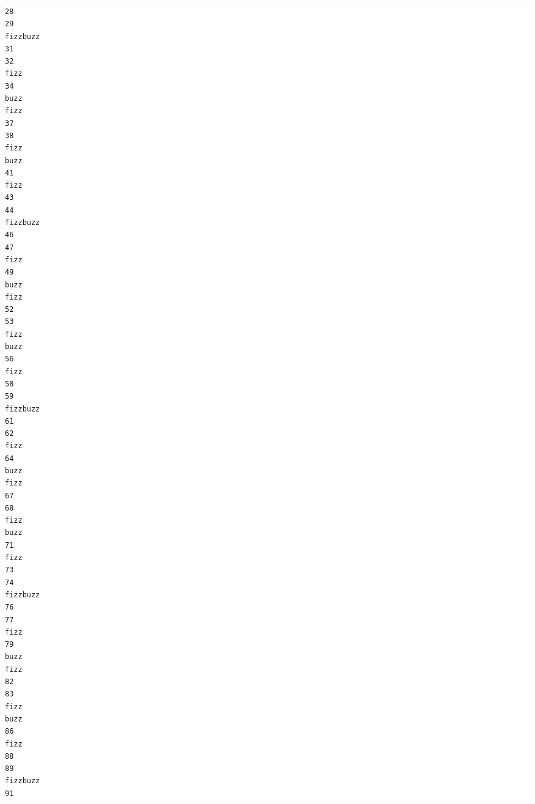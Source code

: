     28
    29
    fizzbuzz
    31
    32
    fizz
    34
    buzz
    fizz
    37
    38
    fizz
    buzz
    41
    fizz
    43
    44
    fizzbuzz
    46
    47
    fizz
    49
    buzz
    fizz
    52
    53
    fizz
    buzz
    56
    fizz
    58
    59
    fizzbuzz
    61
    62
    fizz
    64
    buzz
    fizz
    67
    68
    fizz
    buzz
    71
    fizz
    73
    74
    fizzbuzz
    76
    77
    fizz
    79
    buzz
    fizz
    82
    83
    fizz
    buzz
    86
    fizz
    88
    89
    fizzbuzz
    91